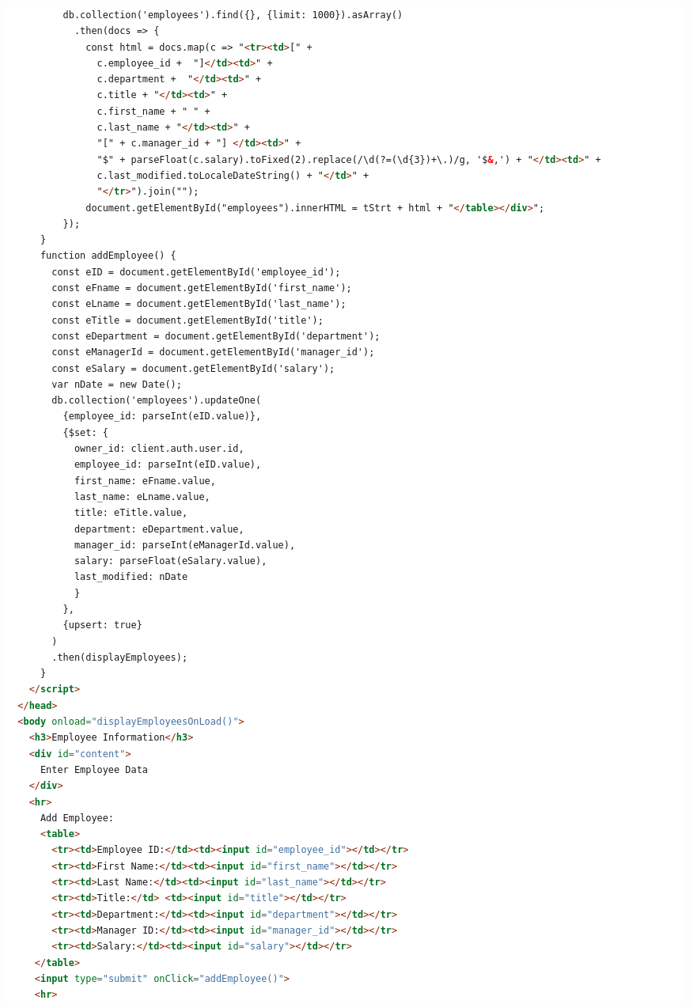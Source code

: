```html
          db.collection('employees').find({}, {limit: 1000}).asArray()
            .then(docs => {
              const html = docs.map(c => "<tr><td>[" +
                c.employee_id +  "]</td><td>" +
                c.department +  "</td><td>" +
                c.title + "</td><td>" +
                c.first_name + " " +
                c.last_name + "</td><td>" +
                "[" + c.manager_id + "] </td><td>" +
                "$" + parseFloat(c.salary).toFixed(2).replace(/\d(?=(\d{3})+\.)/g, '$&,') + "</td><td>" +
                c.last_modified.toLocaleDateString() + "</td>" +
                "</tr>").join("");
              document.getElementById("employees").innerHTML = tStrt + html + "</table></div>";
          });
      }
      function addEmployee() {
        const eID = document.getElementById('employee_id');
        const eFname = document.getElementById('first_name');
        const eLname = document.getElementById('last_name');
        const eTitle = document.getElementById('title');
        const eDepartment = document.getElementById('department');
        const eManagerId = document.getElementById('manager_id');
        const eSalary = document.getElementById('salary');
        var nDate = new Date();
        db.collection('employees').updateOne(
          {employee_id: parseInt(eID.value)},
          {$set: {
            owner_id: client.auth.user.id,
            employee_id: parseInt(eID.value),
            first_name: eFname.value,
            last_name: eLname.value,
            title: eTitle.value,
            department: eDepartment.value,
            manager_id: parseInt(eManagerId.value),
            salary: parseFloat(eSalary.value),
            last_modified: nDate
            }
          },
          {upsert: true}
        )
        .then(displayEmployees);
      }
    </script>
  </head>
  <body onload="displayEmployeesOnLoad()">
    <h3>Employee Information</h3>
    <div id="content">
      Enter Employee Data
    </div>
    <hr>
      Add Employee:
      <table>
        <tr><td>Employee ID:</td><td><input id="employee_id"></td></tr>
        <tr><td>First Name:</td><td><input id="first_name"></td></tr>
        <tr><td>Last Name:</td><td><input id="last_name"></td></tr>
        <tr><td>Title:</td> <td><input id="title"></td></tr>
        <tr><td>Department:</td><td><input id="department"></td></tr>
        <tr><td>Manager ID:</td><td><input id="manager_id"></td></tr>
        <tr><td>Salary:</td><td><input id="salary"></td></tr>
     </table>
     <input type="submit" onClick="addEmployee()">
     <hr>
```
